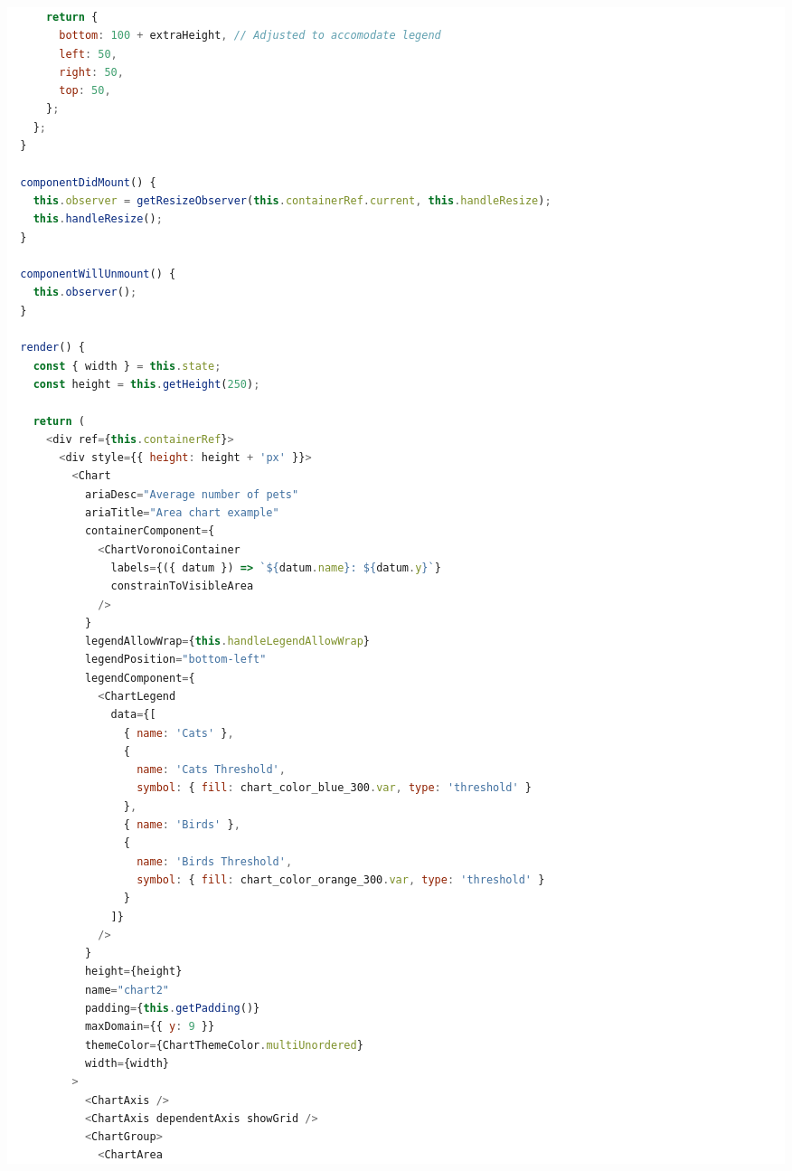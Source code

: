 ```js
      return {
        bottom: 100 + extraHeight, // Adjusted to accomodate legend
        left: 50,
        right: 50,
        top: 50,
      };
    };
  }

  componentDidMount() {
    this.observer = getResizeObserver(this.containerRef.current, this.handleResize);
    this.handleResize();
  }

  componentWillUnmount() {
    this.observer();
  }

  render() {
    const { width } = this.state;
    const height = this.getHeight(250);

    return (
      <div ref={this.containerRef}>
        <div style={{ height: height + 'px' }}>
          <Chart
            ariaDesc="Average number of pets"
            ariaTitle="Area chart example"
            containerComponent={
              <ChartVoronoiContainer
                labels={({ datum }) => `${datum.name}: ${datum.y}`}
                constrainToVisibleArea
              />
            }
            legendAllowWrap={this.handleLegendAllowWrap}
            legendPosition="bottom-left"
            legendComponent={
              <ChartLegend
                data={[
                  { name: 'Cats' },
                  {
                    name: 'Cats Threshold',
                    symbol: { fill: chart_color_blue_300.var, type: 'threshold' }
                  },
                  { name: 'Birds' },
                  {
                    name: 'Birds Threshold',
                    symbol: { fill: chart_color_orange_300.var, type: 'threshold' }
                  }
                ]}
              />
            }
            height={height}
            name="chart2"
            padding={this.getPadding()}
            maxDomain={{ y: 9 }}
            themeColor={ChartThemeColor.multiUnordered}
            width={width}
          >
            <ChartAxis />
            <ChartAxis dependentAxis showGrid />
            <ChartGroup>
              <ChartArea
```